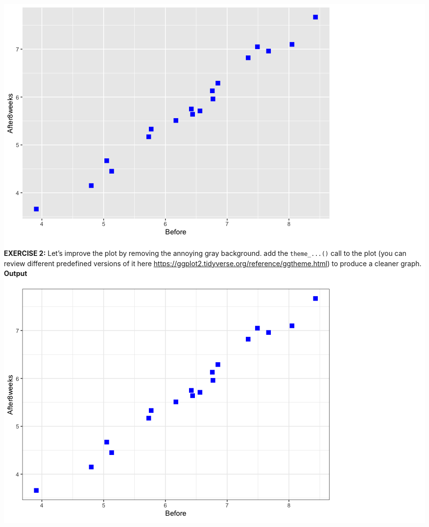![](Class_12_files/figure-markdown_github/unnamed-chunk-3-1.png)

**EXERCISE 2:** Let’s improve the plot by removing the annoying gray
background. add the `theme_...()` call to the plot (you can review
different predefined versions of it here
<a href="https://ggplot2.tidyverse.org/reference/ggtheme.html" class="uri">https://ggplot2.tidyverse.org/reference/ggtheme.html</a>)
to produce a cleaner graph. **Output**

![](Class_12_files/figure-markdown_github/unnamed-chunk-4-1.png)
